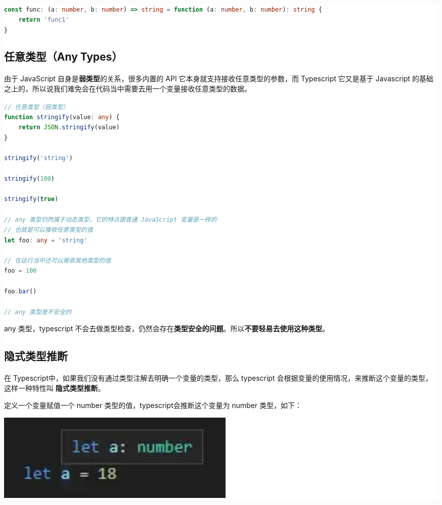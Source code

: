 ```typescript
const func: (a: number, b: number) => string = function (a: number, b: number): string {
    return 'func1'
}
```

## 任意类型（Any Types）

由于 JavaScript 自身是**弱类型**的关系，很多内置的 API 它本身就支持接收任意类型的参数，而 Typescript 它又是基于 Javascript
的基础之上的，所以说我们难免会在代码当中需要去用一个变量接收任意类型的数据。

```typescript
// 任意类型（弱类型）
function stringify(value: any) {
    return JSON.stringify(value)
}

stringify('string')

stringify(100)

stringify(true)

// any 类型仍然属于动态类型，它的特点跟普通 JavaScript 变量是一样的
// 也就是可以接收任意类型的值
let foo: any = 'string'

// 在运行当中还可以接收其他类型的值
foo = 100

foo.bar()

// any 类型是不安全的
```

any 类型，typescript 不会去做类型检查，仍然会存在**类型安全的问题**。所以**不要轻易去使用这种类型**。

## 隐式类型推断

在 Typescript中，如果我们没有通过类型注解去明确一个变量的类型，那么 typescript 会根据变量的使用情况，来推断这个变量的类型，这样一种特性叫
**隐式类型推断**。

定义一个变量赋值一个 number 类型的值，typescript会推断这个变量为 number 类型，如下：

![](./imgs/img_1.png)
